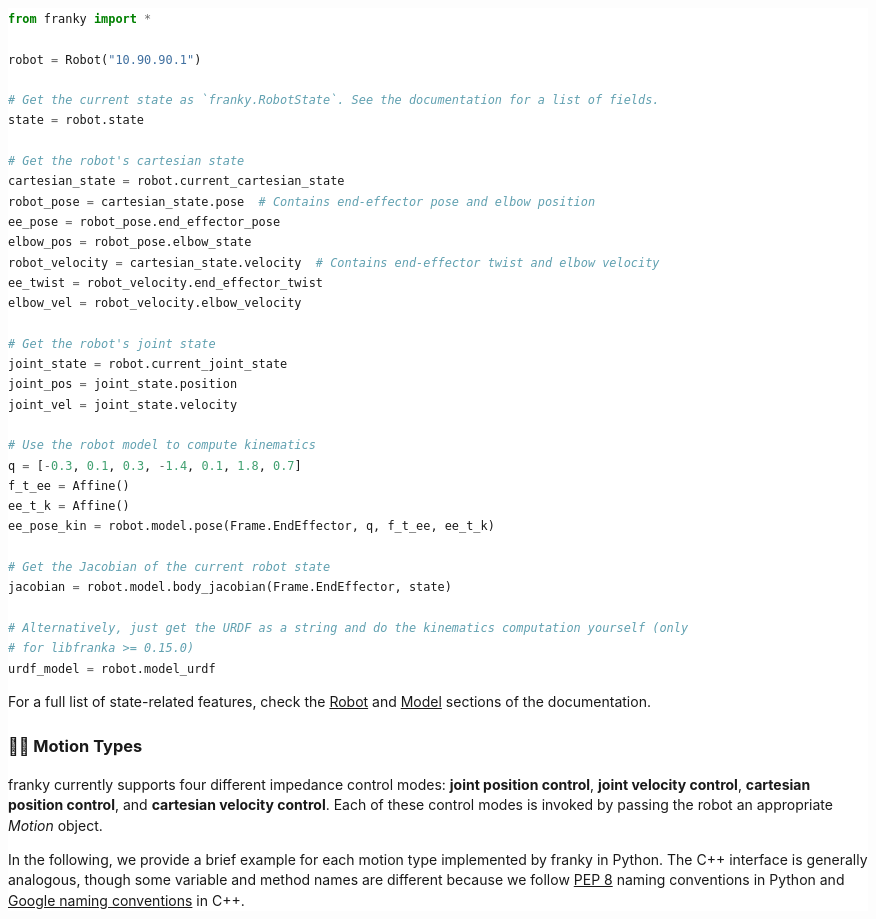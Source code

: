 ```python
from franky import *

robot = Robot("10.90.90.1")

# Get the current state as `franky.RobotState`. See the documentation for a list of fields.
state = robot.state

# Get the robot's cartesian state
cartesian_state = robot.current_cartesian_state
robot_pose = cartesian_state.pose  # Contains end-effector pose and elbow position
ee_pose = robot_pose.end_effector_pose
elbow_pos = robot_pose.elbow_state
robot_velocity = cartesian_state.velocity  # Contains end-effector twist and elbow velocity
ee_twist = robot_velocity.end_effector_twist
elbow_vel = robot_velocity.elbow_velocity

# Get the robot's joint state
joint_state = robot.current_joint_state
joint_pos = joint_state.position
joint_vel = joint_state.velocity

# Use the robot model to compute kinematics
q = [-0.3, 0.1, 0.3, -1.4, 0.1, 1.8, 0.7]
f_t_ee = Affine()
ee_t_k = Affine()
ee_pose_kin = robot.model.pose(Frame.EndEffector, q, f_t_ee, ee_t_k)

# Get the Jacobian of the current robot state
jacobian = robot.model.body_jacobian(Frame.EndEffector, state)

# Alternatively, just get the URDF as a string and do the kinematics computation yourself (only
# for libfranka >= 0.15.0)
urdf_model = robot.model_urdf
```

For a full list of state-related features, check
the [Robot](https://timschneider42.github.io/franky/classfranky_1_1_robot.html)
and [Model](https://timschneider42.github.io/franky/classfranky_1_1_model.html) sections of the documentation.

### <a id="motion-types" /> 🏃‍♂️ Motion Types

franky currently supports four different impedance control modes: **joint position control**, **joint velocity control**, **cartesian position control**, and **cartesian velocity control**.
Each of these control modes is invoked by passing the robot an appropriate _Motion_ object.

In the following, we provide a brief example for each motion type implemented by franky in Python.
The C++ interface is generally analogous, though some variable and method names are different because we
follow [PEP 8](https://peps.python.org/pep-0008/) naming conventions in Python
and [Google naming conventions](https://google.github.io/styleguide/cppguide.html) in C++.
